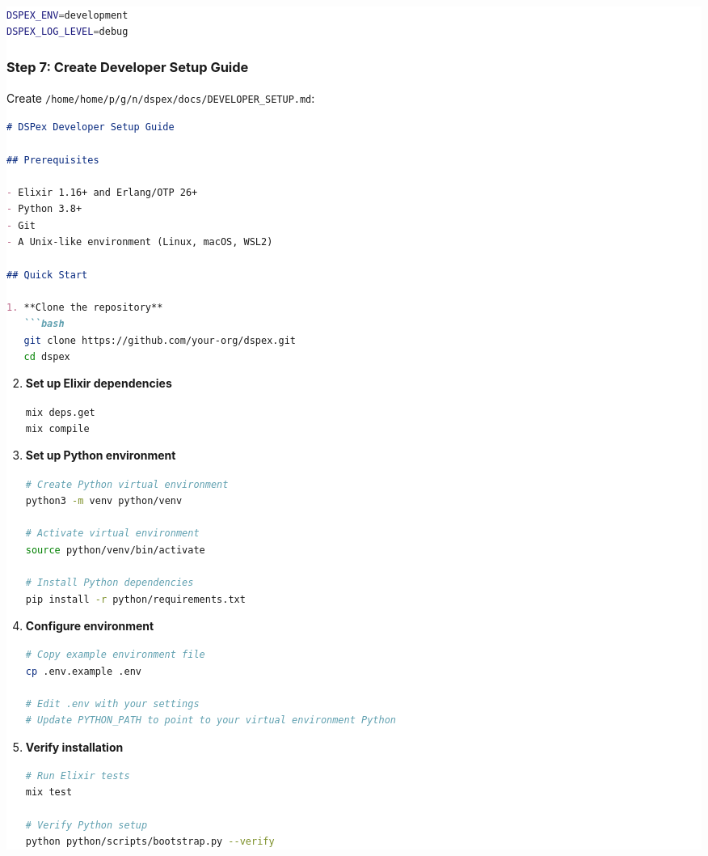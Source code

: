 ```bash
DSPEX_ENV=development
DSPEX_LOG_LEVEL=debug
```

### Step 7: Create Developer Setup Guide
Create `/home/home/p/g/n/dspex/docs/DEVELOPER_SETUP.md`:

```markdown
# DSPex Developer Setup Guide

## Prerequisites

- Elixir 1.16+ and Erlang/OTP 26+
- Python 3.8+ 
- Git
- A Unix-like environment (Linux, macOS, WSL2)

## Quick Start

1. **Clone the repository**
   ```bash
   git clone https://github.com/your-org/dspex.git
   cd dspex
   ```

2. **Set up Elixir dependencies**
   ```bash
   mix deps.get
   mix compile
   ```

3. **Set up Python environment**
   ```bash
   # Create Python virtual environment
   python3 -m venv python/venv
   
   # Activate virtual environment
   source python/venv/bin/activate
   
   # Install Python dependencies
   pip install -r python/requirements.txt
   ```

4. **Configure environment**
   ```bash
   # Copy example environment file
   cp .env.example .env
   
   # Edit .env with your settings
   # Update PYTHON_PATH to point to your virtual environment Python
   ```

5. **Verify installation**
   ```bash
   # Run Elixir tests
   mix test
   
   # Verify Python setup
   python python/scripts/bootstrap.py --verify
   ```
